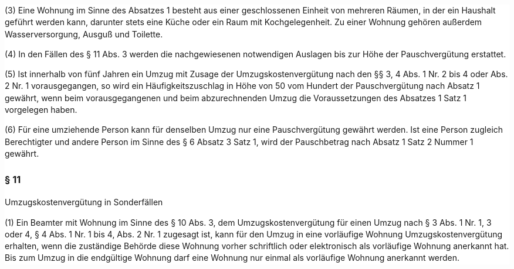 <div class="jurAbsatz">

(3) Eine Wohnung im Sinne des Absatzes 1 besteht aus einer geschlossenen
Einheit von mehreren Räumen, in der ein Haushalt geführt werden kann,
darunter stets eine Küche oder ein Raum mit Kochgelegenheit. Zu einer
Wohnung gehören außerdem Wasserversorgung, Ausguß und Toilette.

</div>

<div class="jurAbsatz">

(4) In den Fällen des § 11 Abs. 3 werden die nachgewiesenen notwendigen
Auslagen bis zur Höhe der Pauschvergütung erstattet.

</div>

<div class="jurAbsatz">

(5) Ist innerhalb von fünf Jahren ein Umzug mit Zusage der
Umzugskostenvergütung nach den §§ 3, 4 Abs. 1 Nr. 2 bis 4 oder Abs. 2
Nr. 1 vorausgegangen, so wird ein Häufigkeitszuschlag in Höhe von 50 vom
Hundert der Pauschvergütung nach Absatz 1 gewährt, wenn beim
vorausgegangenen und beim abzurechnenden Umzug die Voraussetzungen des
Absatzes 1 Satz 1 vorgelegen haben.

</div>

<div class="jurAbsatz">

(6) Für eine umziehende Person kann für denselben Umzug nur eine
Pauschvergütung gewährt werden. Ist eine Person zugleich Berechtigter
und andere Person im Sinne des § 6 Absatz 3 Satz 1, wird der
Pauschbetrag nach Absatz 1 Satz 2 Nummer 1 gewährt.

</div>

</div>

</div>

</div>

<span id="BJNR268210990BJNE002203310.html"></span>

### § 11  
Umzugskostenvergütung in Sonderfällen

<div>

<div class="jnhtml">

<div>

<div class="jurAbsatz">

(1) Ein Beamter mit Wohnung im Sinne des § 10 Abs. 3, dem
Umzugskostenvergütung für einen Umzug nach § 3 Abs. 1 Nr. 1, 3 oder 4, §
4 Abs. 1 Nr. 1 bis 4, Abs. 2 Nr. 1 zugesagt ist, kann für den Umzug in
eine vorläufige Wohnung Umzugskostenvergütung erhalten, wenn die
zuständige Behörde diese Wohnung vorher schriftlich oder elektronisch
als vorläufige Wohnung anerkannt hat. Bis zum Umzug in die endgültige
Wohnung darf eine Wohnung nur einmal als vorläufige Wohnung anerkannt
werden.
